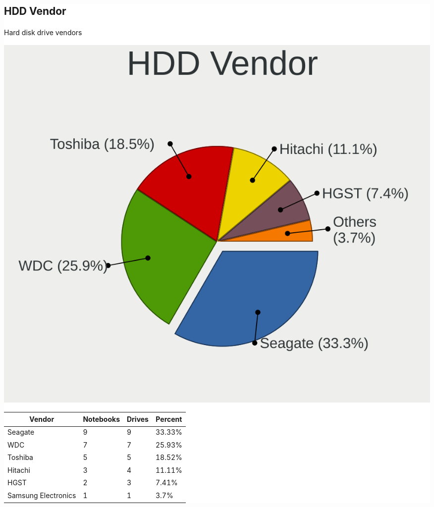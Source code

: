 HDD Vendor
----------

Hard disk drive vendors

![HDD Vendor](./images/pie_chart/drive_hdd_vendor.svg)


| Vendor              | Notebooks | Drives | Percent |
|---------------------|-----------|--------|---------|
| Seagate             | 9         | 9      | 33.33%  |
| WDC                 | 7         | 7      | 25.93%  |
| Toshiba             | 5         | 5      | 18.52%  |
| Hitachi             | 3         | 4      | 11.11%  |
| HGST                | 2         | 3      | 7.41%   |
| Samsung Electronics | 1         | 1      | 3.7%    |
